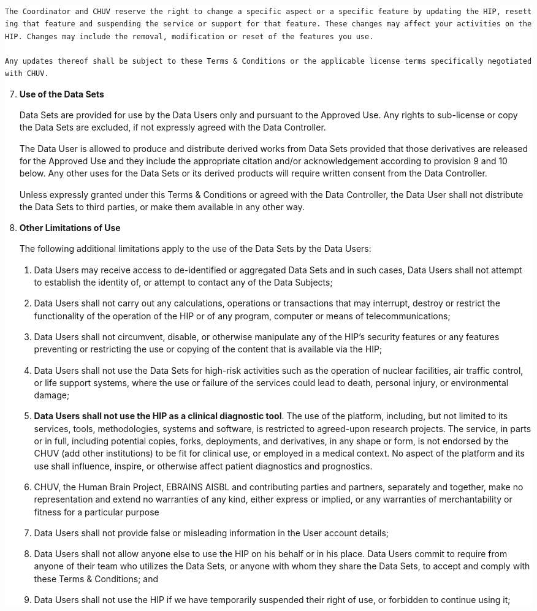     The Coordinator and CHUV reserve the right to change a specific aspect or a specific feature by updating the HIP, resetting that feature and suspending the service or support for that feature. These changes may affect your activities on the HIP. Changes may include the removal, modification or reset of the features you use. 

    Any updates thereof shall be subject to these Terms & Conditions or the applicable license terms specifically negotiated with CHUV.

7.	__Use of the Data Sets__

    Data Sets are provided for use by the Data Users only and pursuant to the Approved Use. Any rights to sub-license or copy the Data Sets are excluded, if not expressly agreed with the Data Controller. 

    The Data User is allowed to produce and distribute derived works from Data Sets provided that those derivatives are released for the Approved Use and they include the appropriate citation and/or acknowledgement according to provision 9 and 10 below. Any other uses for the Data Sets or its derived products will require written consent from the Data Controller.

    Unless expressly granted under this Terms & Conditions or agreed with the Data Controller, the Data User shall not distribute the Data Sets to third parties, or make them available in any other way. 

8.	__Other Limitations of Use__

    The following additional limitations apply to the use of the Data Sets by the Data Users:

    1.	Data Users may receive access to de-identified or aggregated Data Sets and in such cases, Data Users shall not attempt to establish the identity of, or attempt to contact any of the Data Subjects; 

    2.	Data Users shall not carry out any calculations, operations or transactions that may interrupt, destroy or restrict the functionality of the operation of the HIP or of any program, computer or means of telecommunications; 

    3.	Data Users shall not circumvent, disable, or otherwise manipulate any of the HIP’s security features or any features preventing or restricting the use or copying of the content that is available via the HIP;

    4.	Data Users shall not use the Data Sets for high-risk activities such as the operation of nuclear facilities, air traffic control, or life support systems, where the use or failure of the services could lead to death, personal injury, or environmental damage;

    5.	__Data Users shall not use the HIP as a clinical diagnostic tool__. The use of the platform, including, but not limited to its services, tools, methodologies, systems and software, is restricted to agreed-upon research projects. The service, in parts or in full, including potential copies, forks, deployments, and derivatives, in any shape or form, is not endorsed by the CHUV (add other institutions) to be fit for clinical use, or employed in a medical context. No aspect of the platform and its use shall influence, inspire, or otherwise affect patient diagnostics and prognostics.

    6.	CHUV, the Human Brain Project, EBRAINS AISBL and contributing parties and partners, separately and together, make no representation and extend no warranties of any kind, either express or implied, or any warranties of merchantability or fitness for a particular purpose 

    7.	Data Users shall not provide false or misleading information in the User account details;

    8.	Data Users shall not allow anyone else to use the HIP on his behalf or in his place. Data Users commit to require from anyone of their team who utilizes the Data Sets, or anyone with whom they share the Data Sets, to accept and comply with these Terms & Conditions; and

    9.	Data Users shall not use the HIP if we have temporarily suspended their right of use, or forbidden to continue using it;
